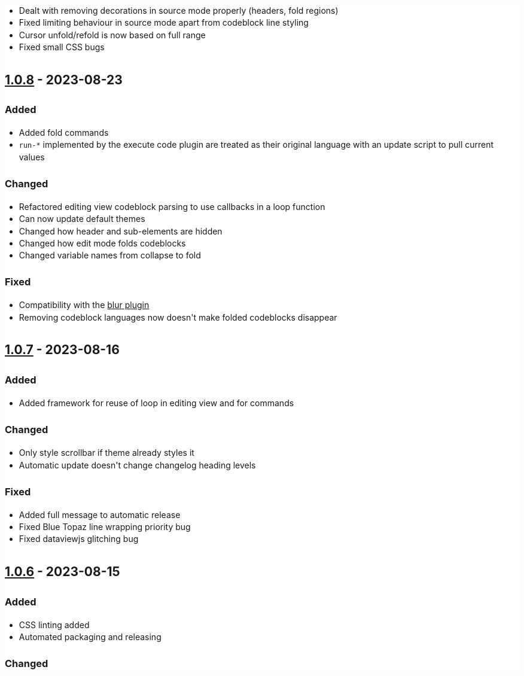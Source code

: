 - Dealt with removing decorations in source mode properly (headers, fold regions)
- Fixed limiting behaviour in source mode apart from codeblock line styling
- Cursor unfold/refold is now based on full range
- Fixed small CSS bugs

## [1.0.8] - 2023-08-23

### Added

- Added fold commands
- `run-*` implemented by the execute code plugin are treated as their original language with an update script to pull current values

### Changed

- Refactored editing view codeblock parsing to use callbacks in a loop function
- Can now update default themes
- Changed how header and sub-elements are hidden
- Changed how edit mode folds codeblocks
- Changed variable names from collapse to fold

### Fixed

- Compatibility with the [blur plugin](https://github.com/gapmiss/blur)
- Removing codeblock languages now doesn't make folded codeblocks disappear

## [1.0.7] - 2023-08-16

### Added

- Added framework for reuse of loop in editing view and for commands

### Changed

- Only style scrollbar if theme already styles it
- Automatic update doesn't change changelog heading levels

### Fixed

- Added full message to automatic release
- Fixed Blue Topaz line wrapping priority bug
- Fixed dataviewjs glitching bug

## [1.0.6] - 2023-08-15

### Added

- CSS linting added
- Automated packaging and releasing

### Changed


[Unreleased]: /../../compare/1.1.7...HEAD
[1.1.7]: /../../compare/1.1.6...1.1.7
[1.1.6]: /../../compare/1.1.5...1.1.6
[1.1.5]: /../../compare/1.1.5...1.1.5
[1.1.4]: /../../compare/1.1.3...1.1.4
[1.1.3]: /../../compare/1.1.2...1.1.3
[1.1.2]: /../../compare/1.1.1...1.1.2
[1.1.1]: /../../compare/1.1.0...1.1.1
[1.1.0]: /../../compare/1.1.0...1.1.0
[1.0.11]: /../../compare/1.0.10...1.0.11
[1.0.10]: /../../compare/1.0.9...1.0.10
[1.0.9]: /../../compare/1.0.8...1.0.9
[1.0.8]: /../../compare/1.0.7...1.0.8
[1.0.7]: /../../compare/1.0.6...1.0.7
[1.0.6]: /../../compare/1.0.5...1.0.6
[1.0.5]: /../../compare/1.0.4...1.0.5
[1.0.4]: /../../compare/1.0.3...1.0.4
[1.0.3]: /../../compare/1.0.2...1.0.3
[1.0.2]: /../../compare/1.0.1...1.0.2
[1.0.1]: /../../compare/1.0.0...1.0.1
[1.0.0]: /../../releases/tag/1.0.0